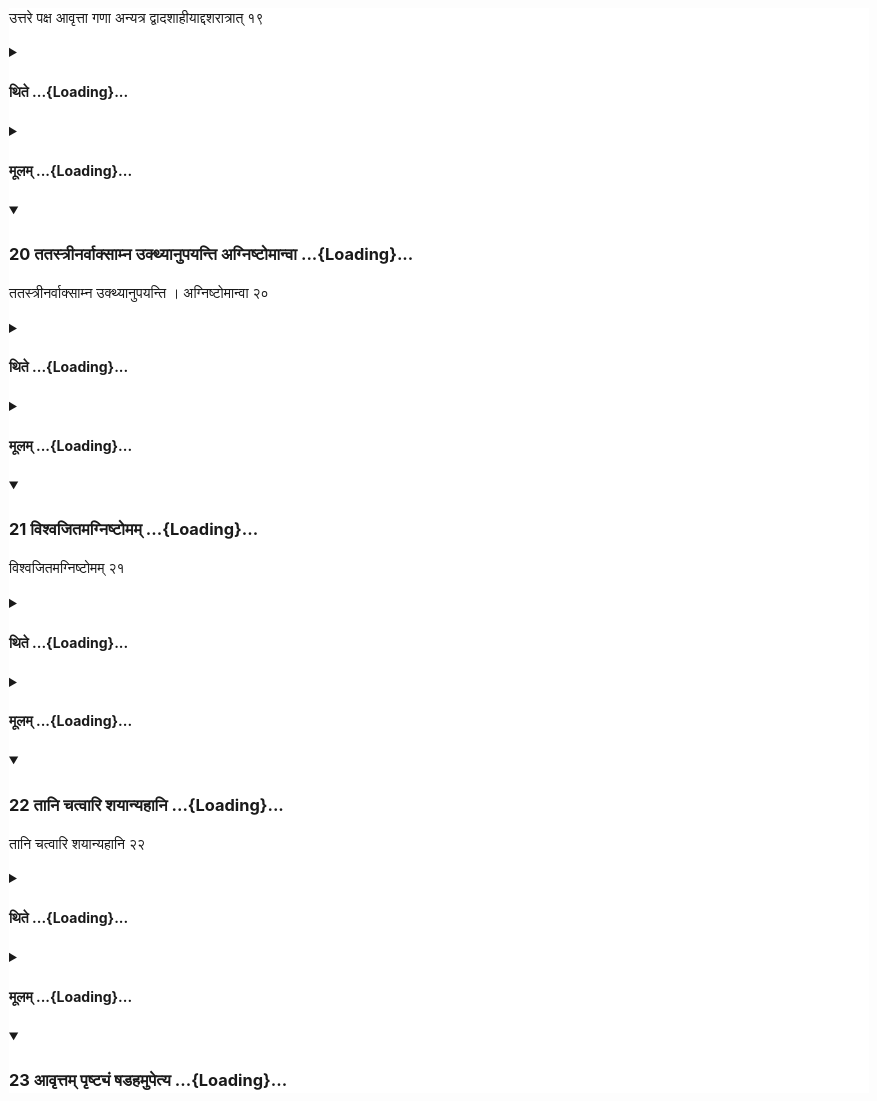 उत्तरे पक्ष आवृत्ता गणा अन्यत्र द्वादशाहीयाद्दशरात्रात् १९
</details>
</div>
<div class="js_include collapsed" newlevelforh1="4" title="थिते" unfilled url="/vedAH_yajuH/taittirIyam/sUtram/ApastambaH/shrautam/thite/21/15/19_uttare_paxa_AvRttA.md">
<details><summary><h4>थिते ...{Loading}...</h4></summary></details>
</div>
<div class="js_include collapsed" newlevelforh1="4" title="मूलम्" unfilled url="/vedAH_yajuH/taittirIyam/sUtram/ApastambaH/shrautam/mUlam/21/15/19_uttare_paxa_AvRttA.md">
<details><summary><h4>मूलम् ...{Loading}...</h4></summary></details>
</div>
<div class="js_include" includetitle="true" newlevelforh1="3" unfilled url="/vedAH_yajuH/taittirIyam/sUtram/ApastambaH/shrautam/vishvAsa-prastutiH/21/15/20_tatastrInarvAksAmna_ukthyAnupayanti_agniShTomAnvA.md">
<details open><summary><h3>20 ततस्त्रीनर्वाक्साम्न उक्थ्यानुपयन्ति अग्निष्टोमान्वा ...{Loading}...</h3></summary>

ततस्त्रीनर्वाक्साम्न उक्थ्यानुपयन्ति । अग्निष्टोमान्वा २०
</details>
</div>
<div class="js_include collapsed" newlevelforh1="4" title="थिते" unfilled url="/vedAH_yajuH/taittirIyam/sUtram/ApastambaH/shrautam/thite/21/15/20_tatastrInarvAksAmna_ukthyAnupayanti_agniShTomAnvA.md">
<details><summary><h4>थिते ...{Loading}...</h4></summary></details>
</div>
<div class="js_include collapsed" newlevelforh1="4" title="मूलम्" unfilled url="/vedAH_yajuH/taittirIyam/sUtram/ApastambaH/shrautam/mUlam/21/15/20_tatastrInarvAksAmna_ukthyAnupayanti_agniShTomAnvA.md">
<details><summary><h4>मूलम् ...{Loading}...</h4></summary></details>
</div>
<div class="js_include" includetitle="true" newlevelforh1="3" unfilled url="/vedAH_yajuH/taittirIyam/sUtram/ApastambaH/shrautam/vishvAsa-prastutiH/21/15/21_vishvajitamagniShTomam.md">
<details open><summary><h3>21 विश्वजितमग्निष्टोमम् ...{Loading}...</h3></summary>

विश्वजितमग्निष्टोमम् २१
</details>
</div>
<div class="js_include collapsed" newlevelforh1="4" title="थिते" unfilled url="/vedAH_yajuH/taittirIyam/sUtram/ApastambaH/shrautam/thite/21/15/21_vishvajitamagniShTomam.md">
<details><summary><h4>थिते ...{Loading}...</h4></summary></details>
</div>
<div class="js_include collapsed" newlevelforh1="4" title="मूलम्" unfilled url="/vedAH_yajuH/taittirIyam/sUtram/ApastambaH/shrautam/mUlam/21/15/21_vishvajitamagniShTomam.md">
<details><summary><h4>मूलम् ...{Loading}...</h4></summary></details>
</div>
<div class="js_include" includetitle="true" newlevelforh1="3" unfilled url="/vedAH_yajuH/taittirIyam/sUtram/ApastambaH/shrautam/vishvAsa-prastutiH/21/15/22_tAni_chatvAri_shayAnyahAni.md">
<details open><summary><h3>22 तानि चत्वारि शयान्यहानि ...{Loading}...</h3></summary>

तानि चत्वारि शयान्यहानि २२
</details>
</div>
<div class="js_include collapsed" newlevelforh1="4" title="थिते" unfilled url="/vedAH_yajuH/taittirIyam/sUtram/ApastambaH/shrautam/thite/21/15/22_tAni_chatvAri_shayAnyahAni.md">
<details><summary><h4>थिते ...{Loading}...</h4></summary></details>
</div>
<div class="js_include collapsed" newlevelforh1="4" title="मूलम्" unfilled url="/vedAH_yajuH/taittirIyam/sUtram/ApastambaH/shrautam/mUlam/21/15/22_tAni_chatvAri_shayAnyahAni.md">
<details><summary><h4>मूलम् ...{Loading}...</h4></summary></details>
</div>
<div class="js_include" includetitle="true" newlevelforh1="3" unfilled url="/vedAH_yajuH/taittirIyam/sUtram/ApastambaH/shrautam/vishvAsa-prastutiH/21/15/23_AvRttam_pRShTyaM_ShaDahamupetya.md">
<details open><summary><h3>23 आवृत्तम् पृष्ट्यं षडहमुपेत्य ...{Loading}...</h3></summary>
